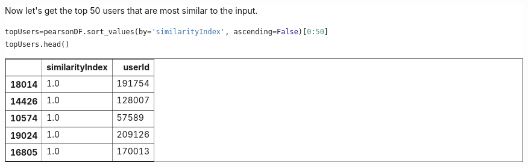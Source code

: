 


Now let's get the top 50 users that are most similar to the input.


```python
topUsers=pearsonDF.sort_values(by='similarityIndex', ascending=False)[0:50]
topUsers.head()
```




<div>
<style scoped>
    .dataframe tbody tr th:only-of-type {
        vertical-align: middle;
    }

    .dataframe tbody tr th {
        vertical-align: top;
    }

    .dataframe thead th {
        text-align: right;
    }
</style>
<table border="1" class="dataframe">
  <thead>
    <tr style="text-align: right;">
      <th></th>
      <th>similarityIndex</th>
      <th>userId</th>
    </tr>
  </thead>
  <tbody>
    <tr>
      <th>18014</th>
      <td>1.0</td>
      <td>191754</td>
    </tr>
    <tr>
      <th>14426</th>
      <td>1.0</td>
      <td>128007</td>
    </tr>
    <tr>
      <th>10574</th>
      <td>1.0</td>
      <td>57589</td>
    </tr>
    <tr>
      <th>19024</th>
      <td>1.0</td>
      <td>209126</td>
    </tr>
    <tr>
      <th>16805</th>
      <td>1.0</td>
      <td>170013</td>
    </tr>
  </tbody>
</table>
</div>
